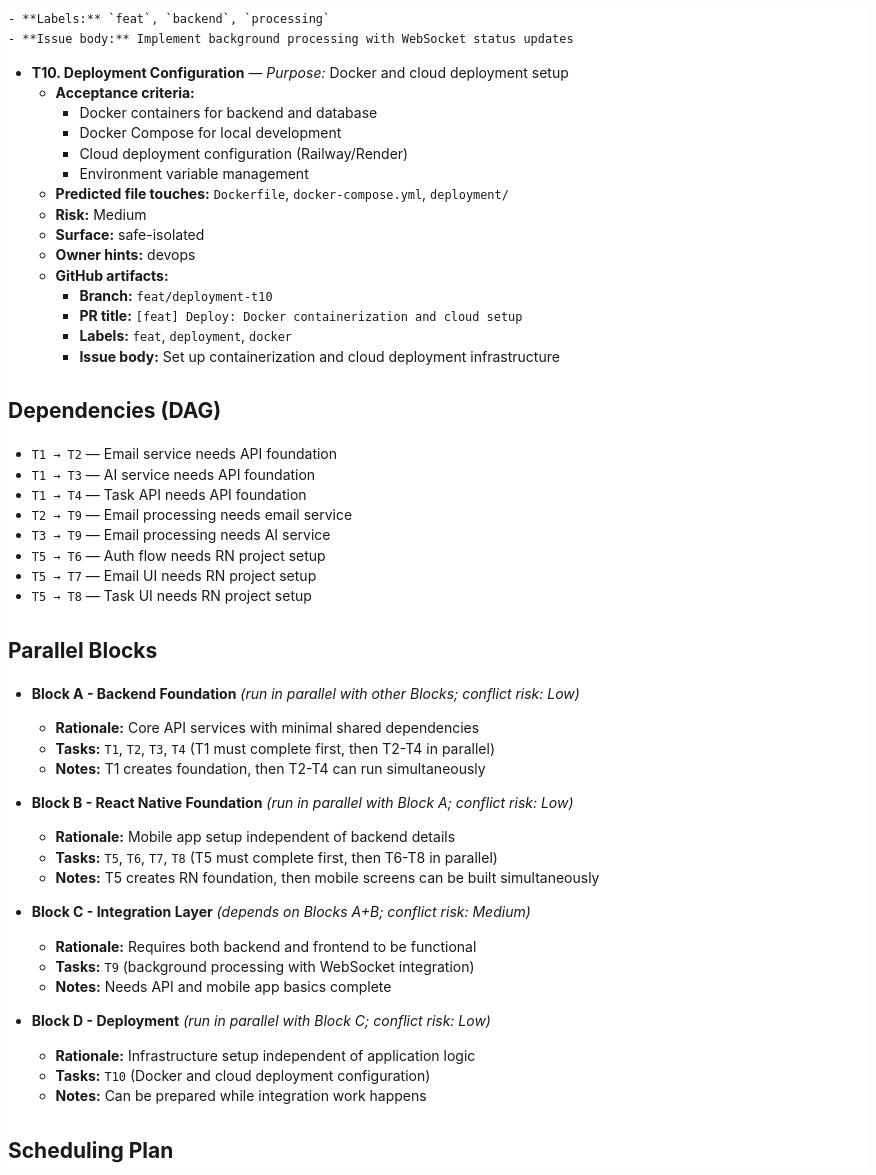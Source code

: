     - **Labels:** `feat`, `backend`, `processing`
    - **Issue body:** Implement background processing with WebSocket status updates

- **T10. Deployment Configuration** — _Purpose:_ Docker and cloud deployment setup
  - **Acceptance criteria:**
    - Docker containers for backend and database
    - Docker Compose for local development
    - Cloud deployment configuration (Railway/Render)
    - Environment variable management
  - **Predicted file touches:** `Dockerfile`, `docker-compose.yml`, `deployment/`
  - **Risk:** Medium
  - **Surface:** safe-isolated
  - **Owner hints:** devops
  - **GitHub artifacts:**
    - **Branch:** `feat/deployment-t10`
    - **PR title:** `[feat] Deploy: Docker containerization and cloud setup`
    - **Labels:** `feat`, `deployment`, `docker`
    - **Issue body:** Set up containerization and cloud deployment infrastructure

## Dependencies (DAG)

- `T1 → T2` — Email service needs API foundation
- `T1 → T3` — AI service needs API foundation  
- `T1 → T4` — Task API needs API foundation
- `T2 → T9` — Email processing needs email service
- `T3 → T9` — Email processing needs AI service
- `T5 → T6` — Auth flow needs RN project setup
- `T5 → T7` — Email UI needs RN project setup
- `T5 → T8` — Task UI needs RN project setup

## Parallel Blocks

- **Block A - Backend Foundation** _(run in parallel with other Blocks; conflict risk: Low)_
  - **Rationale:** Core API services with minimal shared dependencies
  - **Tasks:** `T1`, `T2`, `T3`, `T4` (T1 must complete first, then T2-T4 in parallel)
  - **Notes:** T1 creates foundation, then T2-T4 can run simultaneously

- **Block B - React Native Foundation** _(run in parallel with Block A; conflict risk: Low)_
  - **Rationale:** Mobile app setup independent of backend details
  - **Tasks:** `T5`, `T6`, `T7`, `T8` (T5 must complete first, then T6-T8 in parallel)
  - **Notes:** T5 creates RN foundation, then mobile screens can be built simultaneously

- **Block C - Integration Layer** _(depends on Blocks A+B; conflict risk: Medium)_
  - **Rationale:** Requires both backend and frontend to be functional
  - **Tasks:** `T9` (background processing with WebSocket integration)
  - **Notes:** Needs API and mobile app basics complete

- **Block D - Deployment** _(run in parallel with Block C; conflict risk: Low)_
  - **Rationale:** Infrastructure setup independent of application logic
  - **Tasks:** `T10` (Docker and cloud deployment configuration)
  - **Notes:** Can be prepared while integration work happens

## Scheduling Plan
